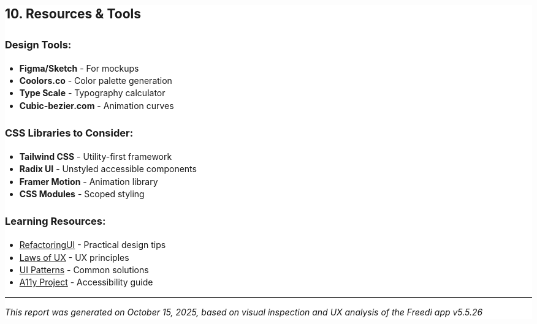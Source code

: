 
## 10. Resources & Tools

### Design Tools:
- **Figma/Sketch** - For mockups
- **Coolors.co** - Color palette generation
- **Type Scale** - Typography calculator
- **Cubic-bezier.com** - Animation curves

### CSS Libraries to Consider:
- **Tailwind CSS** - Utility-first framework
- **Radix UI** - Unstyled accessible components
- **Framer Motion** - Animation library
- **CSS Modules** - Scoped styling

### Learning Resources:
- [RefactoringUI](https://refactoringui.com) - Practical design tips
- [Laws of UX](https://lawsofux.com) - UX principles
- [UI Patterns](https://ui-patterns.com) - Common solutions
- [A11y Project](https://a11yproject.com) - Accessibility guide

---

*This report was generated on October 15, 2025, based on visual inspection and UX analysis of the Freedi app v5.5.26*